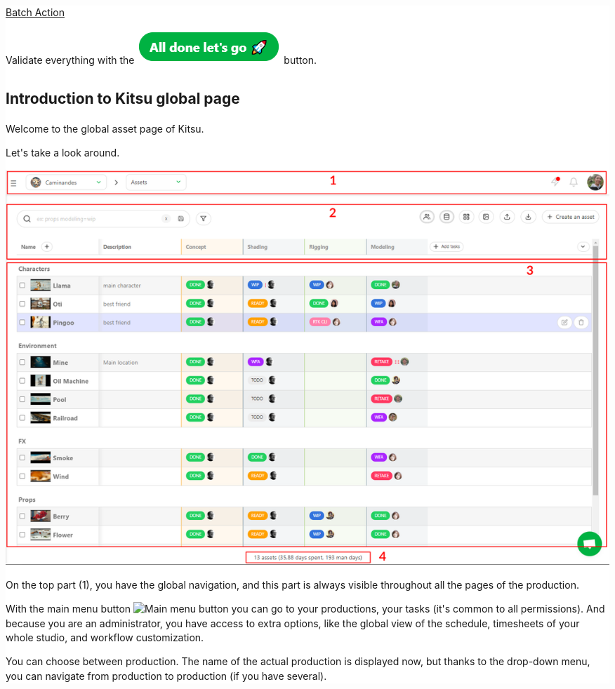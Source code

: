 [Batch Action](../batch-action/README.md#create-assets-from-a-csv-spreadsheet-file)

Validate everything with the ![All done](../img/getting-started/all_done_go.png) button.

## Introduction to Kitsu global page

Welcome to the global asset page of Kitsu.

Let's take a look around.

![Presentation of the global page](../img/getting-started/presentation_global.png)

On the top part (1), you have the global navigation, and this part is always visible throughout all the pages of the production.

With the main menu button ![Main menu button](../img/getting-started/main_button.png) you can go to your productions, your tasks (it's common to all permissions). And because you are an administrator, you have access to extra options, like the global view of the schedule, timesheets of your whole studio, and workflow customization.

You can choose between production. The name of the actual production is displayed now, but thanks to the drop-down menu, you can navigate from production to production (if you have several). 
